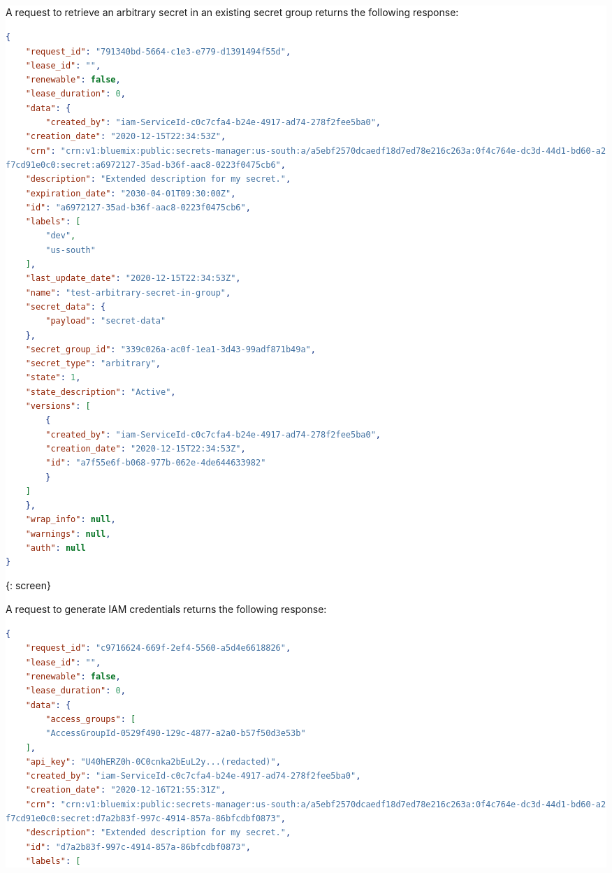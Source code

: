 A request to retrieve an arbitrary secret in an existing secret group returns the following response:

```json
{
    "request_id": "791340bd-5664-c1e3-e779-d1391494f55d",
    "lease_id": "",
    "renewable": false,
    "lease_duration": 0,
    "data": {
        "created_by": "iam-ServiceId-c0c7cfa4-b24e-4917-ad74-278f2fee5ba0",
    "creation_date": "2020-12-15T22:34:53Z",
    "crn": "crn:v1:bluemix:public:secrets-manager:us-south:a/a5ebf2570dcaedf18d7ed78e216c263a:0f4c764e-dc3d-44d1-bd60-a2f7cd91e0c0:secret:a6972127-35ad-b36f-aac8-0223f0475cb6",
    "description": "Extended description for my secret.",
    "expiration_date": "2030-04-01T09:30:00Z",
    "id": "a6972127-35ad-b36f-aac8-0223f0475cb6",
    "labels": [
        "dev",
        "us-south"
    ],
    "last_update_date": "2020-12-15T22:34:53Z",
    "name": "test-arbitrary-secret-in-group",
    "secret_data": {
        "payload": "secret-data"
    },
    "secret_group_id": "339c026a-ac0f-1ea1-3d43-99adf871b49a",
    "secret_type": "arbitrary",
    "state": 1,
    "state_description": "Active",
    "versions": [
        {
        "created_by": "iam-ServiceId-c0c7cfa4-b24e-4917-ad74-278f2fee5ba0",
        "creation_date": "2020-12-15T22:34:53Z",
        "id": "a7f55e6f-b068-977b-062e-4de644633982"
        }
    ]
    },
    "wrap_info": null,
    "warnings": null,
    "auth": null
}
```
{: screen}

A request to generate IAM credentials returns the following response:

```json
{
    "request_id": "c9716624-669f-2ef4-5560-a5d4e6618826",
    "lease_id": "",
    "renewable": false,
    "lease_duration": 0,
    "data": {
        "access_groups": [
        "AccessGroupId-0529f490-129c-4877-a2a0-b57f50d3e53b"
    ],
    "api_key": "U40hERZ0h-0C0cnka2bEuL2y...(redacted)",
    "created_by": "iam-ServiceId-c0c7cfa4-b24e-4917-ad74-278f2fee5ba0",
    "creation_date": "2020-12-16T21:55:31Z",
    "crn": "crn:v1:bluemix:public:secrets-manager:us-south:a/a5ebf2570dcaedf18d7ed78e216c263a:0f4c764e-dc3d-44d1-bd60-a2f7cd91e0c0:secret:d7a2b83f-997c-4914-857a-86bfcdbf0873",
    "description": "Extended description for my secret.",
    "id": "d7a2b83f-997c-4914-857a-86bfcdbf0873",
    "labels": [
```